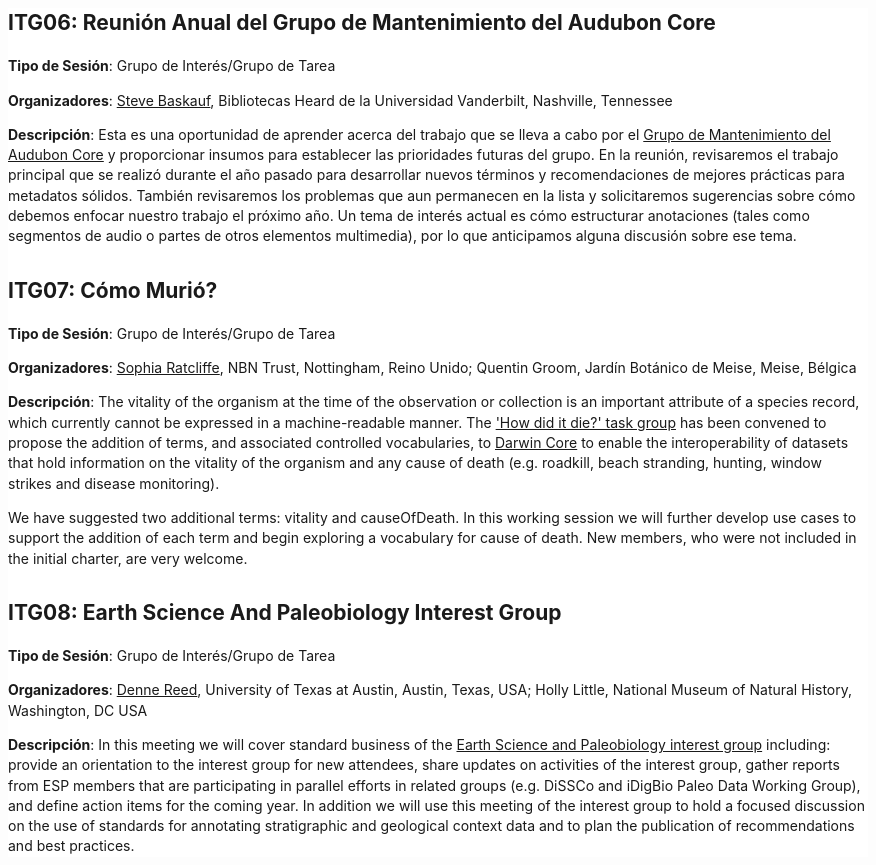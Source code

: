 
## ITG06: Reunión Anual del Grupo de Mantenimiento del Audubon Core

**Tipo de Sesión**: Grupo de Interés/Grupo de Tarea

**Organizadores**: [Steve Baskauf](mailto:steve.baskauf@vanderbilt.edu), Bibliotecas Heard de la Universidad Vanderbilt, Nashville, Tennessee 

**Descripción**: Esta es una oportunidad de aprender acerca del trabajo que se lleva a cabo por el [Grupo de Mantenimiento del Audubon Core](https://www.tdwg.org/community/ac/) y proporcionar insumos para establecer las prioridades futuras del grupo. En la reunión, revisaremos el trabajo principal que se realizó durante el año pasado para desarrollar nuevos términos y recomendaciones de mejores prácticas para metadatos sólidos. También revisaremos los problemas que aun permanecen en la lista y solicitaremos sugerencias sobre cómo debemos enfocar nuestro trabajo el próximo año. Un tema de interés actual es cómo estructurar anotaciones (tales como segmentos de audio o partes de otros elementos multimedia), por lo que anticipamos alguna discusión sobre ese tema. 


## ITG07:  Cómo Murió?  

**Tipo de Sesión**: Grupo de Interés/Grupo de Tarea

**Organizadores**: [Sophia Ratcliffe](mailto:s.ratcliffe@nbn.org.uk), NBN Trust, Nottingham, Reino Unido; Quentin Groom, Jardín Botánico de Meise, Meise, Bélgica 

**Descripción**: The vitality of the organism at the time of the observation or collection is an important attribute of a species record, which currently cannot be expressed in a machine-readable manner. The ['How did it die?' task group](https://www.tdwg.org/community/osr/how-did-it-die/) has been convened to propose the addition of terms, and associated controlled vocabularies, to [Darwin Core](https://www.tdwg.org/standards/dwc/) to enable the interoperability of datasets that hold information on the vitality of the organism and any cause of death (e.g. roadkill, beach stranding, hunting, window strikes and disease monitoring). 

We have suggested two additional terms: vitality and causeOfDeath. In this working session we will further develop use cases to support the addition of each term and begin exploring a vocabulary for cause of death. New members, who were not included in the initial charter, are very welcome.


## ITG08: Earth Science And Paleobiology Interest Group  

**Tipo de Sesión**: Grupo de Interés/Grupo de Tarea

**Organizadores**: [Denne Reed](mailto:reedd@austin.utexas.edu), University of Texas at Austin, Austin, Texas, USA;  Holly Little, National Museum of Natural History, Washington, DC USA

**Descripción**: In this meeting we will cover standard business of the [Earth Science and Paleobiology interest group](https://www.tdwg.org/community/esp/) including: provide an orientation to the interest group for new attendees, share updates on activities of the interest group, gather reports from ESP members that are participating in parallel efforts in related groups (e.g. DiSSCo and iDigBio Paleo Data Working Group), and define action items for the coming year. In addition we will use this meeting of the interest group to hold a focused discussion on the use of standards for annotating stratigraphic and geological context data and to plan the publication of recommendations and best practices. 
